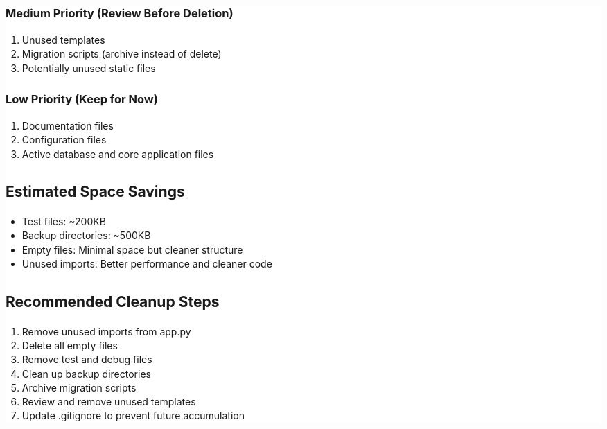 ### Medium Priority (Review Before Deletion)
1. Unused templates
2. Migration scripts (archive instead of delete)
3. Potentially unused static files

### Low Priority (Keep for Now)
1. Documentation files
2. Configuration files
3. Active database and core application files

## Estimated Space Savings
- Test files: ~200KB
- Backup directories: ~500KB
- Empty files: Minimal space but cleaner structure
- Unused imports: Better performance and cleaner code

## Recommended Cleanup Steps
1. Remove unused imports from app.py
2. Delete all empty files
3. Remove test and debug files
4. Clean up backup directories
5. Archive migration scripts
6. Review and remove unused templates
7. Update .gitignore to prevent future accumulation 